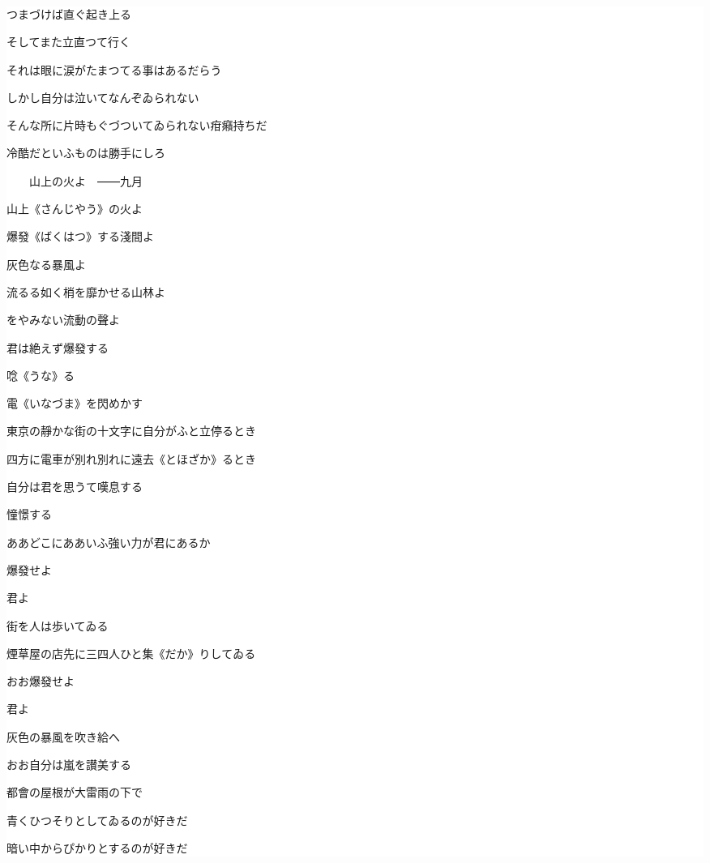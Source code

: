 つまづけば直ぐ起き上る

そしてまた立直つて行く

それは眼に涙がたまつてる事はあるだらう

しかし自分は泣いてなんぞゐられない

そんな所に片時もぐづついてゐられない疳癪持ちだ

冷酷だといふものは勝手にしろ



　　山上の火よ　――九月



山上《さんじやう》の火よ

爆發《ばくはつ》する淺間よ

灰色なる暴風よ

流るる如く梢を靡かせる山林よ

をやみない流動の聲よ

君は絶えず爆發する

唸《うな》る

電《いなづま》を閃めかす

東京の靜かな街の十文字に自分がふと立停るとき

四方に電車が別れ別れに遠去《とほざか》るとき

自分は君を思うて嘆息する

憧憬する

ああどこにああいふ強い力が君にあるか

爆發せよ

君よ

街を人は歩いてゐる

煙草屋の店先に三四人ひと集《だか》りしてゐる



おお爆發せよ

君よ

灰色の暴風を吹き給へ

おお自分は嵐を讃美する

都會の屋根が大雷雨の下で

青くひつそりとしてゐるのが好きだ

暗い中からぴかりとするのが好きだ
